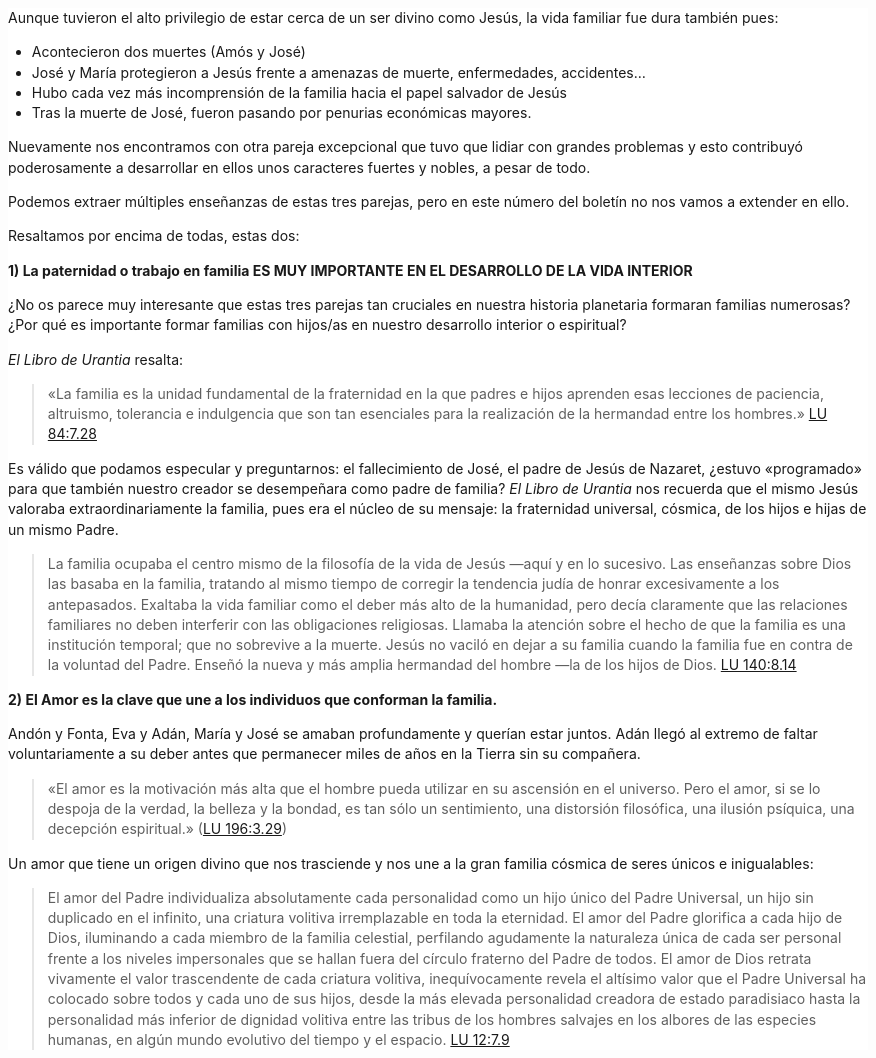 Aunque tuvieron el alto privilegio de estar cerca de un ser divino como Jesús, la vida familiar fue dura también pues:

- Acontecieron dos muertes (Amós y José)
- José y María protegieron a Jesús frente a amenazas de muerte, enfermedades, accidentes…
- Hubo cada vez más incomprensión de la familia hacia el papel salvador de Jesús
- Tras la muerte de José, fueron pasando por penurias económicas mayores.

Nuevamente nos encontramos con otra pareja excepcional que tuvo que lidiar con grandes problemas y esto contribuyó poderosamente a desarrollar en ellos unos caracteres fuertes y nobles, a pesar de todo.

Podemos extraer múltiples enseñanzas de estas tres parejas, pero en este número del boletín no nos vamos a extender en ello.

Resaltamos por encima de todas, estas dos:

**1) La paternidad o trabajo en familia ES MUY IMPORTANTE EN EL DESARROLLO DE LA VIDA INTERIOR**

¿No os parece muy interesante que estas tres parejas tan cruciales en nuestra historia planetaria formaran familias numerosas? ¿Por qué es importante formar familias con hijos/as en nuestro desarrollo interior o espiritual?

_El Libro de Urantia_ resalta:

> «La familia es la unidad fundamental de la fraternidad en la que padres e hijos aprenden esas lecciones de paciencia, altruismo, tolerancia e indulgencia que son tan esenciales para la realización de la hermandad entre los hombres.» [LU 84:7.28](/es/The_Urantia_Book/84#p7_28)

Es válido que podamos especular y preguntarnos: el fallecimiento de José, el padre de Jesús de Nazaret, ¿estuvo «programado» para que también nuestro creador se desempeñara como padre de familia? _El Libro de Urantia_ nos recuerda que el mismo Jesús valoraba extraordinariamente la familia, pues era el núcleo de su mensaje: la fraternidad universal, cósmica, de los hijos e hijas de un mismo Padre.

> La familia ocupaba el centro mismo de la filosofía de la vida de Jesús —aquí y en lo sucesivo. Las enseñanzas sobre Dios las basaba en la familia, tratando al mismo tiempo de corregir la tendencia judía de honrar excesivamente a los antepasados. Exaltaba la vida familiar como el deber más alto de la humanidad, pero decía claramente que las relaciones familiares no deben interferir con las obligaciones religiosas. Llamaba la atención sobre el hecho de que la familia es una institución temporal; que no sobrevive a la muerte. Jesús no vaciló en dejar a su familia cuando la familia fue en contra de la voluntad del Padre. Enseñó la nueva y más amplia hermandad del hombre —la de los hijos de Dios. [LU 140:8.14](/es/The_Urantia_Book/140#p8_14)

**2) El Amor es la clave que une a los individuos que conforman la familia.**

Andón y Fonta, Eva y Adán, María y José se amaban profundamente y querían estar juntos. Adán llegó al extremo de faltar voluntariamente a su deber antes que permanecer miles de años en la Tierra sin su compañera.

> «El amor es la motivación más alta que el hombre pueda utilizar en su ascensión en el universo. Pero el amor, si se lo despoja de la verdad, la belleza y la bondad, es tan sólo un sentimiento, una distorsión filosófica, una ilusión psíquica, una decepción espiritual.» ([LU 196:3.29](/es/The_Urantia_Book/196#p3_29))

Un amor que tiene un origen divino que nos trasciende y nos une a la gran familia cósmica de seres únicos e inigualables:

> El amor del Padre individualiza absolutamente cada personalidad como un hijo único del Padre Universal, un hijo sin duplicado en el infinito, una criatura volitiva irremplazable en toda la eternidad. El amor del Padre glorifica a cada hijo de Dios, iluminando a cada miembro de la familia celestial, perfilando agudamente la naturaleza única de cada ser personal frente a los niveles impersonales que se hallan fuera del círculo fraterno del Padre de todos. El amor de Dios retrata vivamente el valor trascendente de cada criatura volitiva, inequívocamente revela el altísimo valor que el Padre Universal ha colocado sobre todos y cada uno de sus hijos, desde la más elevada personalidad creadora de estado paradisiaco hasta la personalidad más inferior de dignidad volitiva entre las tribus de los hombres salvajes en los albores de las especies humanas, en algún mundo evolutivo del tiempo y el espacio. [LU 12:7.9](/es/The_Urantia_Book/12#p7_9)
> 